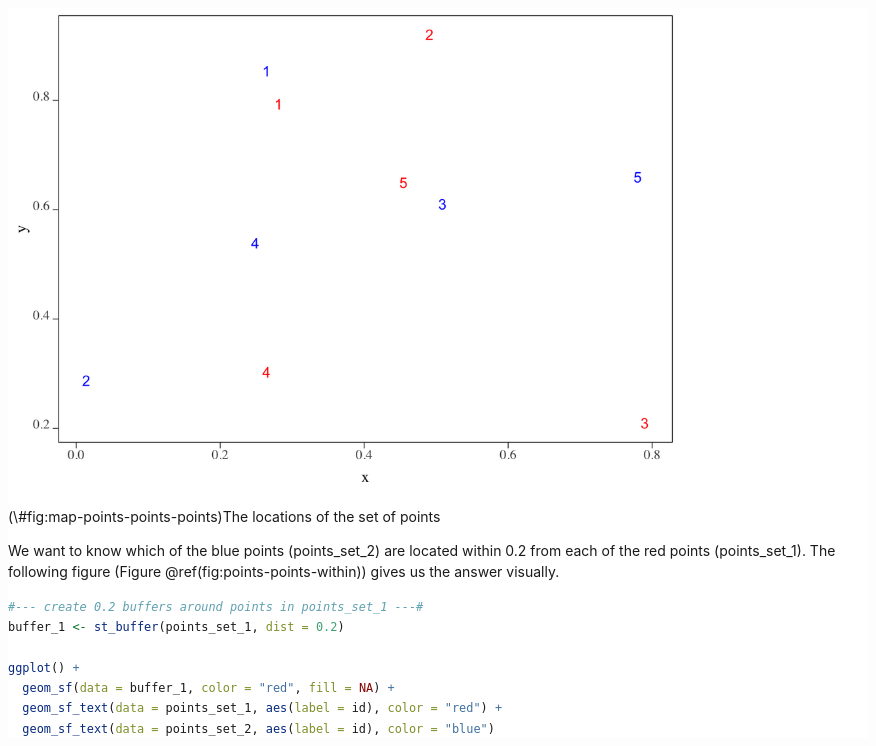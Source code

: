 <img src="SpatialInteractionVectorVector_files/figure-html/map-points-points-points-1.png" alt="The locations of the set of points" width="672" />
<p class="caption">(\#fig:map-points-points-points)The locations of the set of points</p>
</div>

We want to know which of the blue points (points_set_2) are located within 0.2 from each of the red points (points_set_1). The following figure (Figure \@ref(fig:points-points-within)) gives us the answer visually.


```r
#--- create 0.2 buffers around points in points_set_1 ---#
buffer_1 <- st_buffer(points_set_1, dist = 0.2)

ggplot() +
  geom_sf(data = buffer_1, color = "red", fill = NA) +
  geom_sf_text(data = points_set_1, aes(label = id), color = "red") +
  geom_sf_text(data = points_set_2, aes(label = id), color = "blue") 
```

<div class="figure">